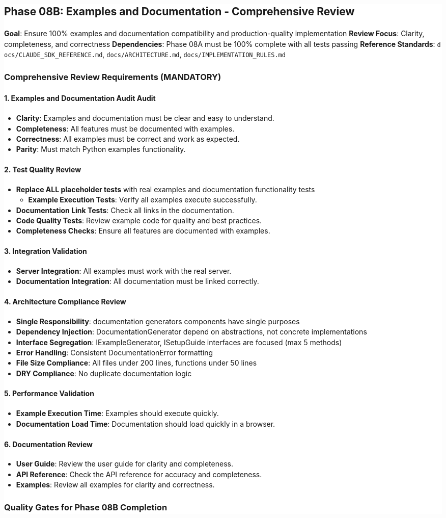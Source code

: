 ## Phase 08B: Examples and Documentation - Comprehensive Review

**Goal**: Ensure 100% examples and documentation compatibility and production-quality implementation
**Review Focus**: Clarity, completeness, and correctness
**Dependencies**: Phase 08A must be 100% complete with all tests passing
**Reference Standards**: `docs/CLAUDE_SDK_REFERENCE.md`, `docs/ARCHITECTURE.md`, `docs/IMPLEMENTATION_RULES.md`

### Comprehensive Review Requirements (MANDATORY)

#### 1. Examples and Documentation Audit Audit

- **Clarity**: Examples and documentation must be clear and easy to understand.
- **Completeness**: All features must be documented with examples.
- **Correctness**: All examples must be correct and work as expected.
- **Parity**: Must match Python examples functionality.

#### 2. Test Quality Review

- **Replace ALL placeholder tests** with real examples and documentation functionality tests
  - **Example Execution Tests**: Verify all examples execute successfully.
- **Documentation Link Tests**: Check all links in the documentation.
- **Code Quality Tests**: Review example code for quality and best practices.
- **Completeness Checks**: Ensure all features are documented with examples.

#### 3. Integration Validation

- **Server Integration**: All examples must work with the real server.
- **Documentation Integration**: All documentation must be linked correctly.

#### 4. Architecture Compliance Review

- **Single Responsibility**: documentation generators components have single purposes
- **Dependency Injection**: DocumentationGenerator depend on abstractions, not concrete implementations
- **Interface Segregation**: IExampleGenerator, ISetupGuide interfaces are focused (max 5 methods)
- **Error Handling**: Consistent DocumentationError formatting
- **File Size Compliance**: All files under 200 lines, functions under 50 lines
- **DRY Compliance**: No duplicate documentation logic

#### 5. Performance Validation

- **Example Execution Time**: Examples should execute quickly.
- **Documentation Load Time**: Documentation should load quickly in a browser.

#### 6. Documentation Review

- **User Guide**: Review the user guide for clarity and completeness.
- **API Reference**: Check the API reference for accuracy and completeness.
- **Examples**: Review all examples for clarity and correctness.

### Quality Gates for Phase 08B Completion
